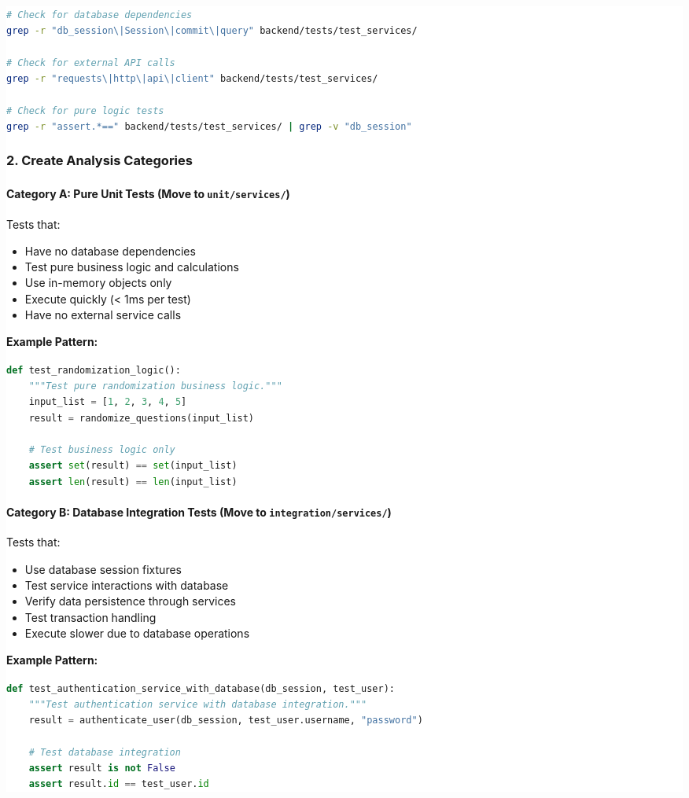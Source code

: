 ```bash
# Check for database dependencies
grep -r "db_session\|Session\|commit\|query" backend/tests/test_services/

# Check for external API calls
grep -r "requests\|http\|api\|client" backend/tests/test_services/

# Check for pure logic tests
grep -r "assert.*==" backend/tests/test_services/ | grep -v "db_session"
```

### 2. Create Analysis Categories

#### Category A: Pure Unit Tests (Move to `unit/services/`)
Tests that:
- Have no database dependencies
- Test pure business logic and calculations
- Use in-memory objects only
- Execute quickly (< 1ms per test)
- Have no external service calls

**Example Pattern:**
```python
def test_randomization_logic():
    """Test pure randomization business logic."""
    input_list = [1, 2, 3, 4, 5]
    result = randomize_questions(input_list)
    
    # Test business logic only
    assert set(result) == set(input_list)
    assert len(result) == len(input_list)
```

#### Category B: Database Integration Tests (Move to `integration/services/`)
Tests that:
- Use database session fixtures
- Test service interactions with database
- Verify data persistence through services
- Test transaction handling
- Execute slower due to database operations

**Example Pattern:**
```python
def test_authentication_service_with_database(db_session, test_user):
    """Test authentication service with database integration."""
    result = authenticate_user(db_session, test_user.username, "password")
    
    # Test database integration
    assert result is not False
    assert result.id == test_user.id
```
